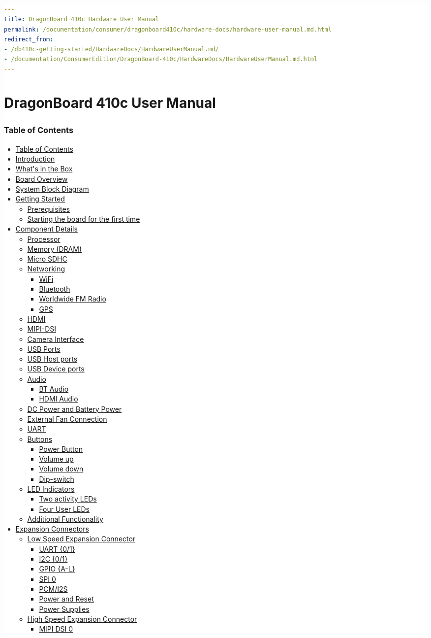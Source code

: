 ```yaml
---
title: DragonBoard 410c Hardware User Manual
permalink: /documentation/consumer/dragonboard410c/hardware-docs/hardware-user-manual.md.html
redirect_from:
- /db410c-getting-started/HardwareDocs/HardwareUserManual.md/
- /documentation/ConsumerEdition/DragonBoard-410c/HardwareDocs/HardwareUserManual.md.html
---
```

# DragonBoard 410c User Manual

### Table of Contents

- [Table of Contents](#table-of-contents)
- [Introduction](#introduction)
- [What's in the Box](#whats-in-the-box)
- [Board Overview](#board-overview)
- [System Block Diagram](#system-block-diagram)
- [Getting Started](#getting-started)
    - [Prerequisites](#prerequisites)
    - [Starting the board for the first time](#starting-the-board-for-the-first-time)
- [Component Details](#component-details)
  - [Processor](#processor)
  - [Memory (DRAM)](#memory-dram)
  - [Micro SDHC](#micro-sdhc)
  - [Networking](#networking)
    - [WiFi](#wifi)
    - [Bluetooth](#bluetooth)
    - [Worldwide FM Radio](#worldwide-fm-radio)
    - [GPS](#gps)
  - [HDMI](#hdmi)
  - [MIPI-DSI](#mipi-dsi)
  - [Camera Interface](#camera-interface)
  - [USB Ports](#usb-ports)
  - [USB Host ports](#usb-host-ports)
  - [USB Device ports](#usb-device-ports)
  - [Audio](#audio)
    - [BT Audio](#bt-audio)
    - [HDMI Audio](#hdmi-audio)
  - [DC Power and Battery Power](#dc-power-and-battery-power)
  - [External Fan Connection](#external-fan-connection)
  - [UART](#uart)
  - [Buttons](#buttons)
    - [Power Button](#power-button)
    - [Volume up](#volume-up)
    - [Volume down](#volume-down)
    - [Dip-switch](#dip-switch)
  - [LED Indicators](#led-indicators)
    - [Two activity LEDs](#two-activity-leds)
    - [Four User LEDs](#four-user-leds)
  - [Additional Functionality](#additional-functionality)
- [Expansion Connectors](#expansion-connectors)
  - [Low Speed Expansion Connector](#low-speed-expansion-connector)
    - [UART {0/1}](#uart-01)
    - [I2C {0/1}](#i2c-01)
    - [GPIO {A-L}](#gpio-a-l)
    - [SPI 0](#spi-0)
    - [PCM/I2S](#pcmi2s)
    - [Power and Reset](#power-and-reset)
    - [Power Supplies](#power-supplies)
  - [High Speed Expansion Connector](#high-speed-expansion-connector)
    - [MIPI DSI 0](#mipi-dsi-0)